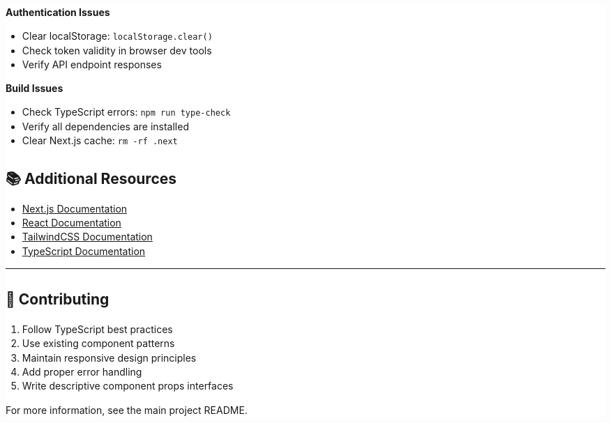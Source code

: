 **Authentication Issues**
- Clear localStorage: `localStorage.clear()`
- Check token validity in browser dev tools
- Verify API endpoint responses

**Build Issues**
- Check TypeScript errors: `npm run type-check`
- Verify all dependencies are installed
- Clear Next.js cache: `rm -rf .next`

## 📚 Additional Resources

- [Next.js Documentation](https://nextjs.org/docs)
- [React Documentation](https://reactjs.org/docs)
- [TailwindCSS Documentation](https://tailwindcss.com/docs)
- [TypeScript Documentation](https://www.typescriptlang.org/docs)

---

## 🤝 Contributing

1. Follow TypeScript best practices
2. Use existing component patterns
3. Maintain responsive design principles
4. Add proper error handling
5. Write descriptive component props interfaces

For more information, see the main project README.